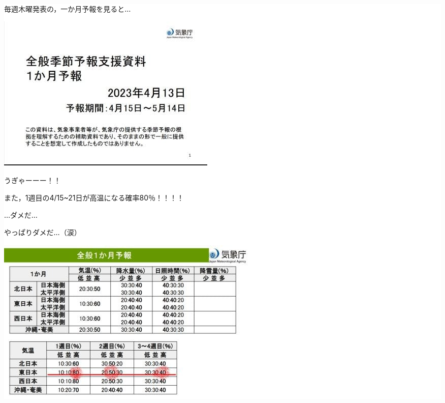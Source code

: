 毎週木曜発表の，一か月予報を見ると…




![999b0af8510addee4840b8d60b33caa2.jpg](images/999b0af8510addee4840b8d60b33caa2.jpg)







うぎゃーーー！！


また，1週目の4/15~21日が高温になる確率80％！！！！


…ダメだ…


やっぱりダメだ…（涙）




![565b8061c129609050983e884445350c.jpg](images/565b8061c129609050983e884445350c.jpg)



